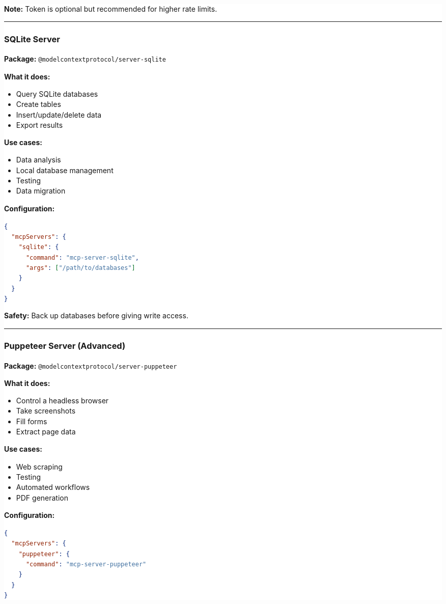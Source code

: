 **Note:** Token is optional but recommended for higher rate limits.

---

### SQLite Server
**Package:** `@modelcontextprotocol/server-sqlite`

**What it does:**
- Query SQLite databases
- Create tables
- Insert/update/delete data
- Export results

**Use cases:**
- Data analysis
- Local database management
- Testing
- Data migration

**Configuration:**
```json
{
  "mcpServers": {
    "sqlite": {
      "command": "mcp-server-sqlite",
      "args": ["/path/to/databases"]
    }
  }
}
```

**Safety:** Back up databases before giving write access.

---

### Puppeteer Server (Advanced)
**Package:** `@modelcontextprotocol/server-puppeteer`

**What it does:**
- Control a headless browser
- Take screenshots
- Fill forms
- Extract page data

**Use cases:**
- Web scraping
- Testing
- Automated workflows
- PDF generation

**Configuration:**
```json
{
  "mcpServers": {
    "puppeteer": {
      "command": "mcp-server-puppeteer"
    }
  }
}
```

